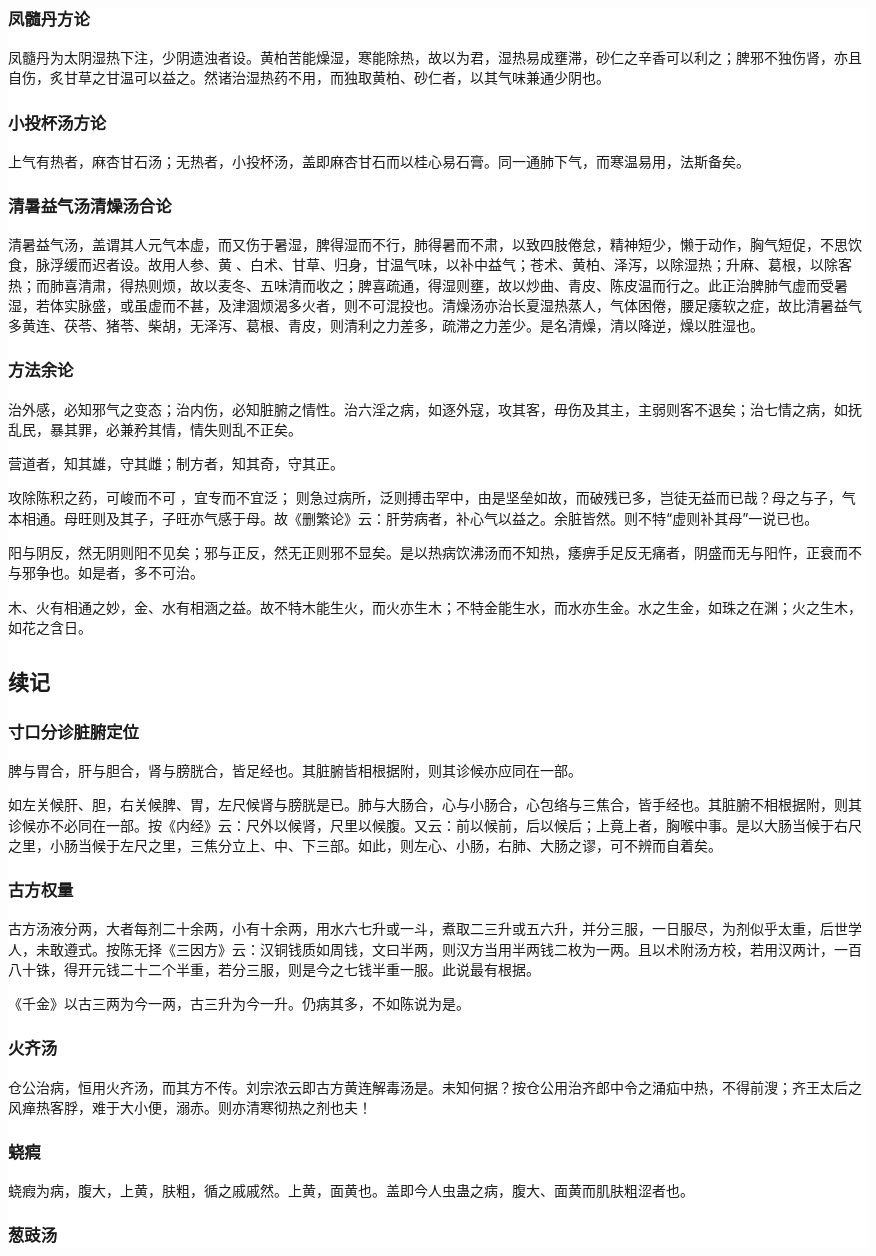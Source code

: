 ### 凤髓丹方论  

凤髓丹为太阴湿热下注，少阴遗浊者设。黄柏苦能燥湿，寒能除热，故以为君，湿热易成壅滞，砂仁之辛香可以利之；脾邪不独伤肾，亦且自伤，炙甘草之甘温可以益之。然诸治湿热药不用，而独取黄柏、砂仁者，以其气味兼通少阴也。  

### 小投杯汤方论  

上气有热者，麻杏甘石汤；无热者，小投杯汤，盖即麻杏甘石而以桂心易石膏。同一通肺下气，而寒温易用，法斯备矣。  

### 清暑益气汤清燥汤合论  

清暑益气汤，盖谓其人元气本虚，而又伤于暑湿，脾得湿而不行，肺得暑而不肃，以致四肢倦怠，精神短少，懒于动作，胸气短促，不思饮食，脉浮缓而迟者设。故用人参、黄 、白术、甘草、归身，甘温气味，以补中益气；苍术、黄柏、泽泻，以除湿热；升麻、葛根，以除客热；而肺喜清肃，得热则烦，故以麦冬、五味清而收之；脾喜疏通，得湿则壅，故以炒曲、青皮、陈皮温而行之。此正治脾肺气虚而受暑湿，若体实脉盛，或虽虚而不甚，及津涸烦渴多火者，则不可混投也。清燥汤亦治长夏湿热蒸人，气体困倦，腰足痿软之症，故比清暑益气多黄连、茯苓、猪苓、柴胡，无泽泻、葛根、青皮，则清利之力差多，疏滞之力差少。是名清燥，清以降逆，燥以胜湿也。  

### 方法余论  

治外感，必知邪气之变态；治内伤，必知脏腑之情性。治六淫之病，如逐外寇，攻其客，毋伤及其主，主弱则客不退矣；治七情之病，如抚乱民，暴其罪，必兼矜其情，情失则乱不正矣。  

营道者，知其雄，守其雌；制方者，知其奇，守其正。  

攻除陈积之药，可峻而不可 ，宜专而不宜泛； 则急过病所，泛则搏击罕中，由是坚垒如故，而破残已多，岂徒无益而已哉？母之与子，气本相通。母旺则及其子，子旺亦气感于母。故《删繁论》云：肝劳病者，补心气以益之。余脏皆然。则不特“虚则补其母”一说已也。  

阳与阴反，然无阴则阳不见矣；邪与正反，然无正则邪不显矣。是以热病饮沸汤而不知热，痿痹手足反无痛者，阴盛而无与阳忤，正衰而不与邪争也。如是者，多不可治。  

木、火有相通之妙，金、水有相涵之益。故不特木能生火，而火亦生木；不特金能生水，而水亦生金。水之生金，如珠之在渊；火之生木，如花之含日。  

## 续记  

### 寸口分诊脏腑定位  

脾与胃合，肝与胆合，肾与膀胱合，皆足经也。其脏腑皆相根据附，则其诊候亦应同在一部。  

如左关候肝、胆，右关候脾、胃，左尺候肾与膀胱是已。肺与大肠合，心与小肠合，心包络与三焦合，皆手经也。其脏腑不相根据附，则其诊候亦不必同在一部。按《内经》云：尺外以候肾，尺里以候腹。又云：前以候前，后以候后；上竟上者，胸喉中事。是以大肠当候于右尺之里，小肠当候于左尺之里，三焦分立上、中、下三部。如此，则左心、小肠，右肺、大肠之谬，可不辨而自着矣。  

### 古方权量  

古方汤液分两，大者每剂二十余两，小有十余两，用水六七升或一斗，煮取二三升或五六升，并分三服，一日服尽，为剂似乎太重，后世学人，未敢遵式。按陈无择《三因方》云：汉铜钱质如周钱，文曰半两，则汉方当用半两钱二枚为一两。且以术附汤方校，若用汉两计，一百八十铢，得开元钱二十二个半重，若分三服，则是今之七钱半重一服。此说最有根据。  

《千金》以古三两为今一两，古三升为今一升。仍病其多，不如陈说为是。  

### 火齐汤  

仓公治病，恒用火齐汤，而其方不传。刘宗浓云即古方黄连解毒汤是。未知何据？按仓公用治齐郎中令之涌疝中热，不得前溲；齐王太后之风瘅热客脬，难于大小便，溺赤。则亦清寒彻热之剂也夫！  

### 蛲瘕  

蛲瘕为病，腹大，上黄，肤粗，循之戚戚然。上黄，面黄也。盖即今人虫蛊之病，腹大、面黄而肌肤粗涩者也。  

### 葱豉汤  
